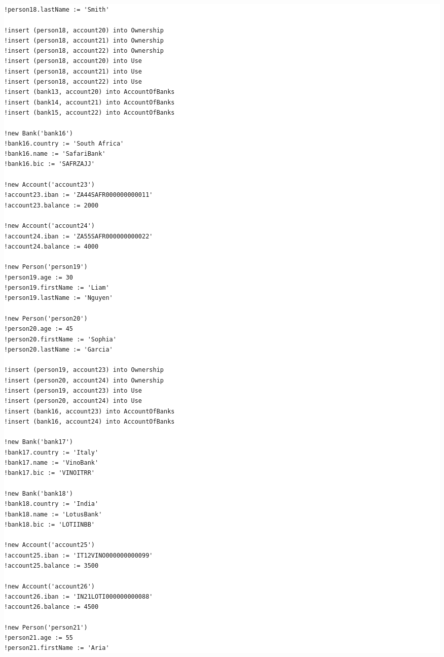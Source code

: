 ```
!person18.lastName := 'Smith'

!insert (person18, account20) into Ownership
!insert (person18, account21) into Ownership
!insert (person18, account22) into Ownership
!insert (person18, account20) into Use
!insert (person18, account21) into Use
!insert (person18, account22) into Use
!insert (bank13, account20) into AccountOfBanks
!insert (bank14, account21) into AccountOfBanks
!insert (bank15, account22) into AccountOfBanks

!new Bank('bank16')
!bank16.country := 'South Africa'
!bank16.name := 'SafariBank'
!bank16.bic := 'SAFRZAJJ'

!new Account('account23')
!account23.iban := 'ZA44SAFR000000000011'
!account23.balance := 2000

!new Account('account24')
!account24.iban := 'ZA55SAFR000000000022'
!account24.balance := 4000

!new Person('person19')
!person19.age := 30
!person19.firstName := 'Liam'
!person19.lastName := 'Nguyen'

!new Person('person20')
!person20.age := 45
!person20.firstName := 'Sophia'
!person20.lastName := 'Garcia'

!insert (person19, account23) into Ownership
!insert (person20, account24) into Ownership
!insert (person19, account23) into Use
!insert (person20, account24) into Use
!insert (bank16, account23) into AccountOfBanks
!insert (bank16, account24) into AccountOfBanks

!new Bank('bank17')
!bank17.country := 'Italy'
!bank17.name := 'VinoBank'
!bank17.bic := 'VINOITRR'

!new Bank('bank18')
!bank18.country := 'India'
!bank18.name := 'LotusBank'
!bank18.bic := 'LOTIINBB'

!new Account('account25')
!account25.iban := 'IT12VINO000000000099'
!account25.balance := 3500

!new Account('account26')
!account26.iban := 'IN21LOTI000000000088'
!account26.balance := 4500

!new Person('person21')
!person21.age := 55
!person21.firstName := 'Aria'
```